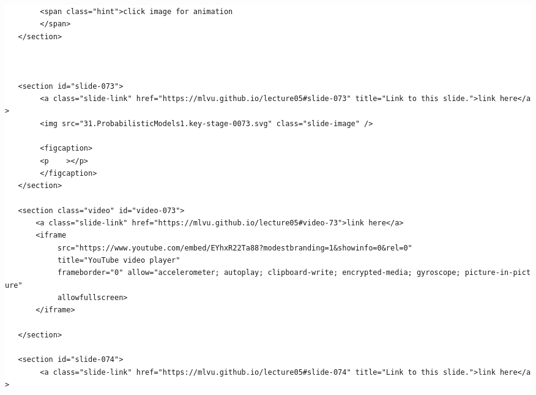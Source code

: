             <span class="hint">click image for animation
            </span>
       </section>



       <section id="slide-073">
            <a class="slide-link" href="https://mlvu.github.io/lecture05#slide-073" title="Link to this slide.">link here</a>
            <img src="31.ProbabilisticModels1.key-stage-0073.svg" class="slide-image" />

            <figcaption>
            <p    ></p>
            </figcaption>
       </section>

       <section class="video" id="video-073">
           <a class="slide-link" href="https://mlvu.github.io/lecture05#video-73">link here</a>
           <iframe
                src="https://www.youtube.com/embed/EYhxR22Ta88?modestbranding=1&showinfo=0&rel=0"
                title="YouTube video player"
                frameborder="0" allow="accelerometer; autoplay; clipboard-write; encrypted-media; gyroscope; picture-in-picture"
                allowfullscreen>
           </iframe>

       </section>

       <section id="slide-074">
            <a class="slide-link" href="https://mlvu.github.io/lecture05#slide-074" title="Link to this slide.">link here</a>